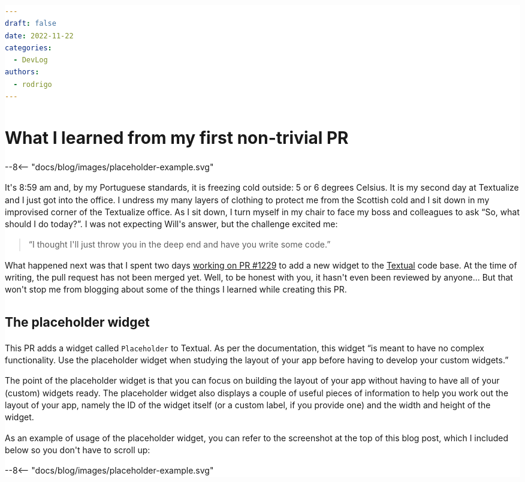 ```yaml
---
draft: false
date: 2022-11-22
categories:
  - DevLog
authors:
  - rodrigo
---
```



# What I learned from my first non-trivial PR

<div>
--8<-- "docs/blog/images/placeholder-example.svg"
</div>

It's 8:59 am and, by my Portuguese standards, it is freezing cold outside: 5 or 6 degrees Celsius.
It is my second day at Textualize and I just got into the office.
I undress my many layers of clothing to protect me from the Scottish cold and I sit down in my improvised corner of the Textualize office.
As I sit down, I turn myself in my chair to face my boss and colleagues to ask “So, what should I do today?”.
I was not expecting Will's answer, but the challenge excited me:



 > “I thought I'll just throw you in the deep end and have you write some code.”

What happened next was that I spent two days [working on PR #1229](https://github.com/Textualize/textual/pull/1229) to add a new widget to the [Textual](https://github.com/Textualize/textual) code base.
At the time of writing, the pull request has not been merged yet.
Well, to be honest with you, it hasn't even been reviewed by anyone...
But that won't stop me from blogging about some of the things I learned while creating this PR.


## The placeholder widget

This PR adds a widget called `Placeholder` to Textual.
As per the documentation, this widget “is meant to have no complex functionality.
Use the placeholder widget when studying the layout of your app before having to develop your custom widgets.”

The point of the placeholder widget is that you can focus on building the layout of your app without having to have all of your (custom) widgets ready.
The placeholder widget also displays a couple of useful pieces of information to help you work out the layout of your app, namely the ID of the widget itself (or a custom label, if you provide one) and the width and height of the widget.

As an example of usage of the placeholder widget, you can refer to the screenshot at the top of this blog post, which I included below so you don't have to scroll up:

<div>
--8<-- "docs/blog/images/placeholder-example.svg"
</div>
